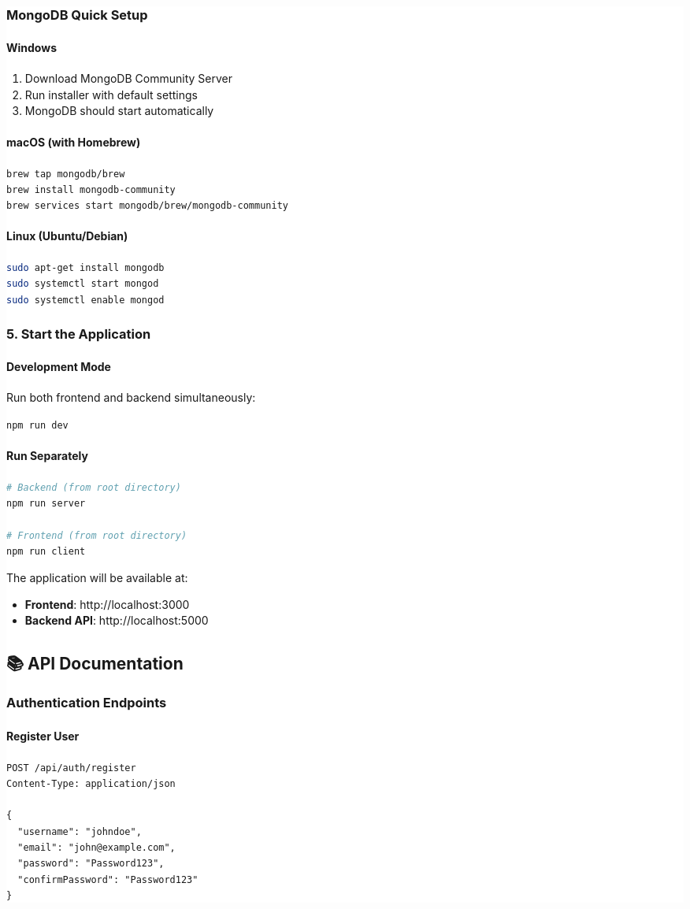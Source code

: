### MongoDB Quick Setup

#### Windows
1. Download MongoDB Community Server
2. Run installer with default settings
3. MongoDB should start automatically

#### macOS (with Homebrew)
```bash
brew tap mongodb/brew
brew install mongodb-community
brew services start mongodb/brew/mongodb-community
```

#### Linux (Ubuntu/Debian)
```bash
sudo apt-get install mongodb
sudo systemctl start mongod
sudo systemctl enable mongod
```
### 5. Start the Application

#### Development Mode
Run both frontend and backend simultaneously:

```bash
npm run dev
```

#### Run Separately
```bash
# Backend (from root directory)
npm run server

# Frontend (from root directory)  
npm run client
```

The application will be available at:
- **Frontend**: http://localhost:3000
- **Backend API**: http://localhost:5000

## 📚 API Documentation

### Authentication Endpoints

#### Register User
```http
POST /api/auth/register
Content-Type: application/json

{
  "username": "johndoe",
  "email": "john@example.com",
  "password": "Password123",
  "confirmPassword": "Password123"
}
```
